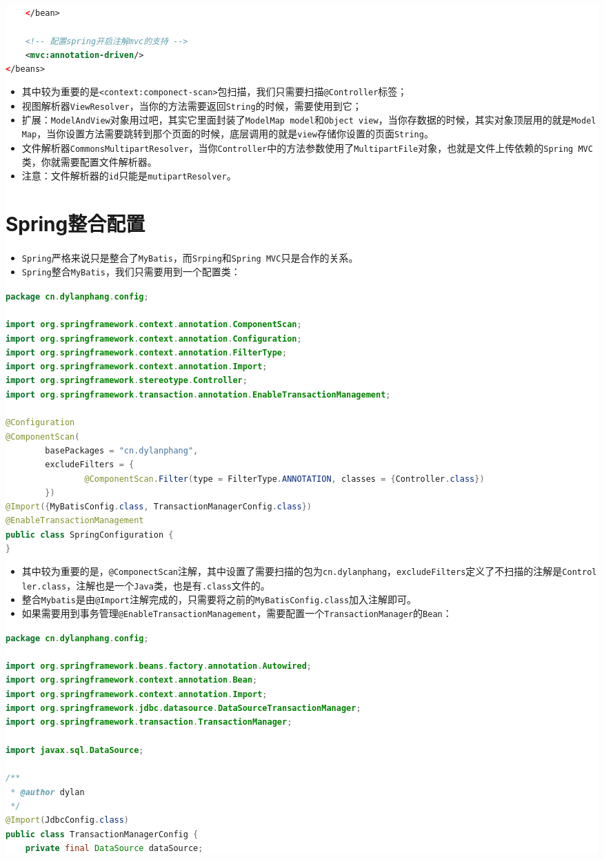 ```xml
    </bean>

    <!-- 配置spring开启注解mvc的支持 -->
    <mvc:annotation-driven/>
</beans>
```

- 其中较为重要的是`<context:componect-scan>`包扫描，我们只需要扫描`@Controller`标签；
- 视图解析器`ViewResolver`，当你的方法需要返回`String`的时候，需要使用到它；
- 扩展：`ModelAndView`对象用过吧，其实它里面封装了`ModelMap model`和`Object view`，当你存数据的时候，其实对象顶层用的就是`ModelMap`，当你设置方法需要跳转到那个页面的时候，底层调用的就是`view`存储你设置的页面`String`。
- 文件解析器`CommonsMultipartResolver`，当你`Controller`中的方法参数使用了`MultipartFile`对象，也就是文件上传依赖的`Spring MVC`类，你就需要配置文件解析器。
- 注意：文件解析器的`id`只能是`mutipartResolver`。

# Spring整合配置

- `Spring`严格来说只是整合了`MyBatis`，而`Srping`和`Spring MVC`只是合作的关系。
- `Spring`整合`MyBatis`，我们只需要用到一个配置类：

```java
package cn.dylanphang.config;

import org.springframework.context.annotation.ComponentScan;
import org.springframework.context.annotation.Configuration;
import org.springframework.context.annotation.FilterType;
import org.springframework.context.annotation.Import;
import org.springframework.stereotype.Controller;
import org.springframework.transaction.annotation.EnableTransactionManagement;

@Configuration
@ComponentScan(
        basePackages = "cn.dylanphang",
        excludeFilters = {
                @ComponentScan.Filter(type = FilterType.ANNOTATION, classes = {Controller.class})
        })
@Import({MyBatisConfig.class, TransactionManagerConfig.class})
@EnableTransactionManagement
public class SpringConfiguration {
}
```

- 其中较为重要的是，`@ComponectScan`注解，其中设置了需要扫描的包为`cn.dylanphang`，`excludeFilters`定义了不扫描的注解是`Controller.class`，注解也是一个`Java`类，也是有`.class`文件的。
- 整合`Mybatis`是由`@Import`注解完成的，只需要将之前的`MyBatisConfig.class`加入注解即可。
- 如果需要用到事务管理`@EnableTransactionManagement`，需要配置一个`TransactionManager`的`Bean`：

```java
package cn.dylanphang.config;

import org.springframework.beans.factory.annotation.Autowired;
import org.springframework.context.annotation.Bean;
import org.springframework.context.annotation.Import;
import org.springframework.jdbc.datasource.DataSourceTransactionManager;
import org.springframework.transaction.TransactionManager;

import javax.sql.DataSource;

/**
 * @author dylan
 */
@Import(JdbcConfig.class)
public class TransactionManagerConfig {
    private final DataSource dataSource;

```